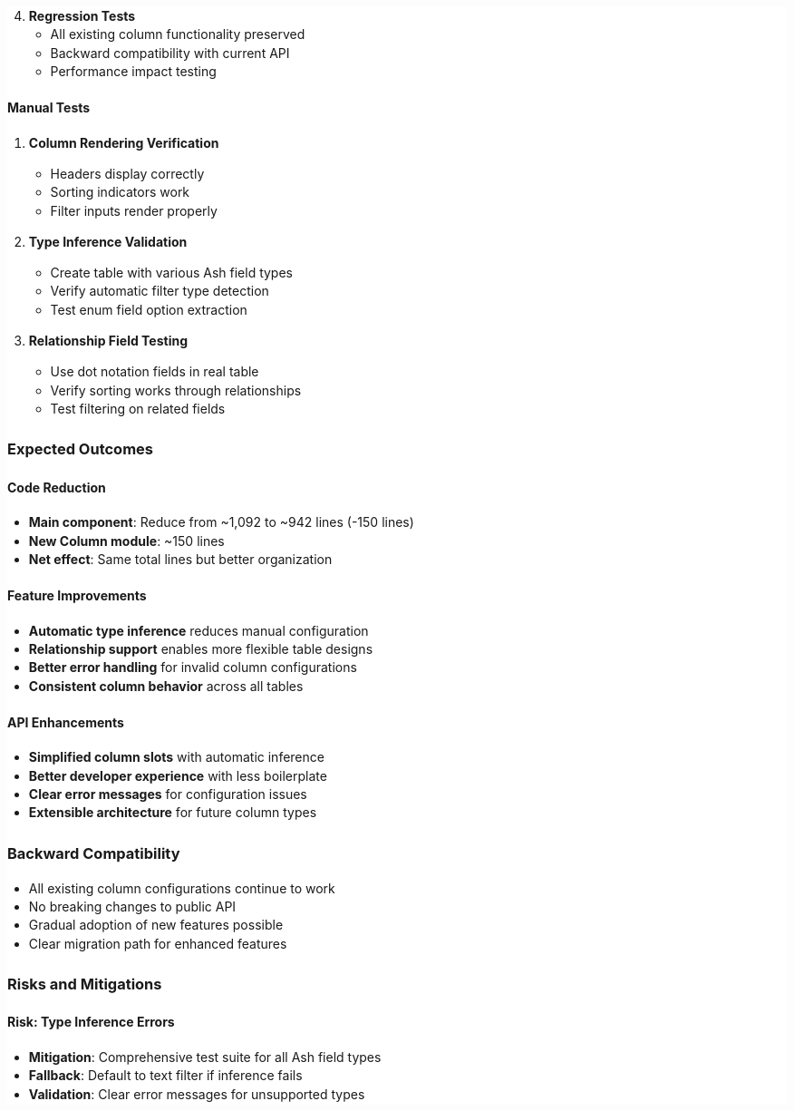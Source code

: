 4. **Regression Tests**
   - All existing column functionality preserved
   - Backward compatibility with current API
   - Performance impact testing

#### Manual Tests
1. **Column Rendering Verification**
   - Headers display correctly
   - Sorting indicators work
   - Filter inputs render properly

2. **Type Inference Validation**
   - Create table with various Ash field types
   - Verify automatic filter type detection
   - Test enum field option extraction

3. **Relationship Field Testing**
   - Use dot notation fields in real table
   - Verify sorting works through relationships
   - Test filtering on related fields

### Expected Outcomes

#### Code Reduction
- **Main component**: Reduce from ~1,092 to ~942 lines (-150 lines)
- **New Column module**: ~150 lines
- **Net effect**: Same total lines but better organization

#### Feature Improvements
- **Automatic type inference** reduces manual configuration
- **Relationship support** enables more flexible table designs
- **Better error handling** for invalid column configurations
- **Consistent column behavior** across all tables

#### API Enhancements
- **Simplified column slots** with automatic inference
- **Better developer experience** with less boilerplate
- **Clear error messages** for configuration issues
- **Extensible architecture** for future column types

### Backward Compatibility
- All existing column configurations continue to work
- No breaking changes to public API
- Gradual adoption of new features possible
- Clear migration path for enhanced features

### Risks and Mitigations

#### Risk: Type Inference Errors
- **Mitigation**: Comprehensive test suite for all Ash field types
- **Fallback**: Default to text filter if inference fails
- **Validation**: Clear error messages for unsupported types
